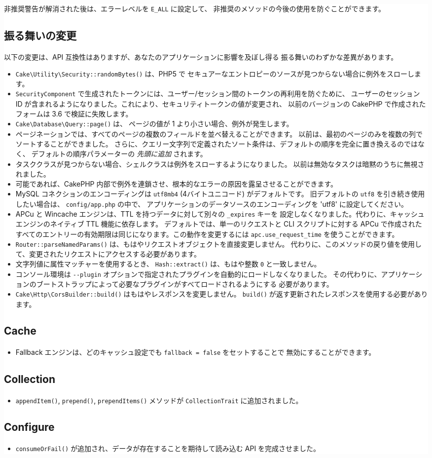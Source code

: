 非推奨警告が解消された後は、エラーレベルを `E_ALL` に設定して、
非推奨のメソッドの今後の使用を防ぐことができます。

## 振る舞いの変更

以下の変更は、API 互換性はありますが、あなたのアプリケーションに影響を及ぼし得る
振る舞いのわずかな差異があります。

- `Cake\Utility\Security::randomBytes()` は、PHP5 で
  セキュアーなエントロピーのソースが見つからない場合に例外をスローします。
- `SecurityComponent` で生成されたトークンには、ユーザー/セッション間のトークンの再利用を防ぐために、
  ユーザーのセッション ID が含まれるようになりました。これにより、セキュリティトークンの値が変更され、
  以前のバージョンの CakePHP で作成されたフォームは 3.6 で検証に失敗します。
- `Cake\Database\Query::page()` は、 ページの値が 1 より小さい場合、例外が発生します。
- ページネーションでは、すべてのページの複数のフィールドを並べ替えることができます。
  以前は、最初のページのみを複数の列でソートすることができました。
  さらに、クエリー文字列で定義されたソート条件は、デフォルトの順序を完全に置き換えるのではなく、
  デフォルトの順序パラメーターの *先頭に追加* されます。
- タスククラスが見つからない場合、シェルクラスは例外をスローするようになりました。
  以前は無効なタスクは暗黙のうちに無視されました。
- 可能であれば、CakePHP 内部で例外を連鎖させ、根本的なエラーの原因を露呈させることができます。
- MySQL コネクションのエンコーディングは `utf8mb4` (4バイトユニコード) がデフォルトです。
  旧デフォルトの `utf8` を引き続き使用したい場合は、 `config/app.php` の中で、
  アプリケーションのデータソースのエンコーディングを 'utf8' に設定してください。
- APCu と Wincache エンジンは、TTL を持つデータに対して別々の `_expires` キーを
  設定しなくなりました。代わりに、キャッシュエンジンのネイティブ TTL 機能に依存します。
  デフォルトでは、単一のリクエストと CLI スクリプトに対する APCu で作成された
  すべてのエントリーの有効期限は同じになります。この動作を変更するには
  `apc.use_request_time` を使うことができます。
- `Router::parseNamedParams()` は、もはやリクエストオブジェクトを直接変更しません。
  代わりに、このメソッドの戻り値を使用して、変更されたリクエストにアクセスする必要があります。
- 文字列値に属性マッチャーを使用するとき、 `Hash::extract()` は、もはや整数 `0` と一致しません。
- コンソール環境は `--plugin` オプションで指定されたプラグインを自動的にロードしなくなりました。
  その代わりに、アプリケーションのブートストラップによって必要なプラグインがすべてロードされるようにする
  必要があります。
- `Cake\Http\CorsBuilder::build()` はもはやレスポンスを変更しません。
  `build()` が返す更新されたレスポンスを使用する必要があります。

## Cache

- Fallback エンジンは、どのキャッシュ設定でも `fallback = false` をセットすることで
  無効にすることができます。

## Collection

- `appendItem()`, `prepend()`, `prependItems()` メソッドが `CollectionTrait`
  に追加されました。

## Configure

- `consumeOrFail()` が追加され、データが存在することを期待して読み込む API を完成させました。
